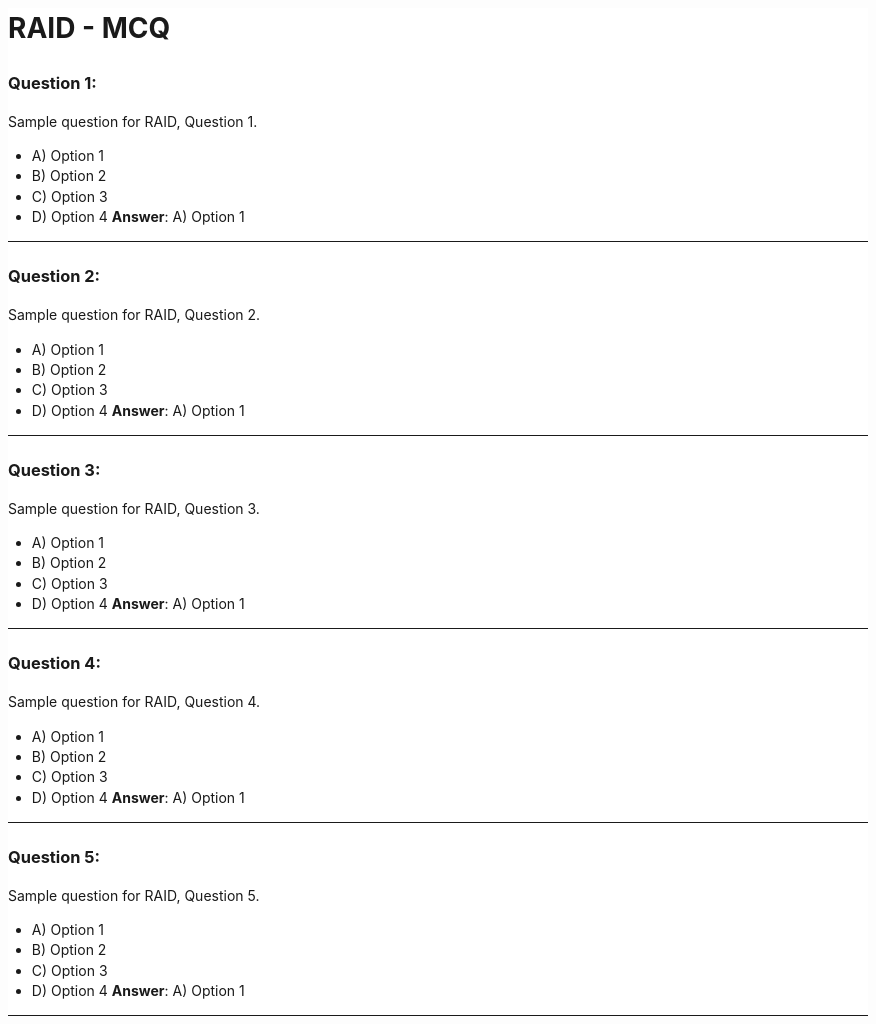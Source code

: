 # RAID - MCQ

### Question 1:
Sample question for RAID, Question 1.
- A) Option 1
- B) Option 2
- C) Option 3
- D) Option 4
**Answer**: A) Option 1

---

### Question 2:
Sample question for RAID, Question 2.
- A) Option 1
- B) Option 2
- C) Option 3
- D) Option 4
**Answer**: A) Option 1

---

### Question 3:
Sample question for RAID, Question 3.
- A) Option 1
- B) Option 2
- C) Option 3
- D) Option 4
**Answer**: A) Option 1

---

### Question 4:
Sample question for RAID, Question 4.
- A) Option 1
- B) Option 2
- C) Option 3
- D) Option 4
**Answer**: A) Option 1

---

### Question 5:
Sample question for RAID, Question 5.
- A) Option 1
- B) Option 2
- C) Option 3
- D) Option 4
**Answer**: A) Option 1

---
